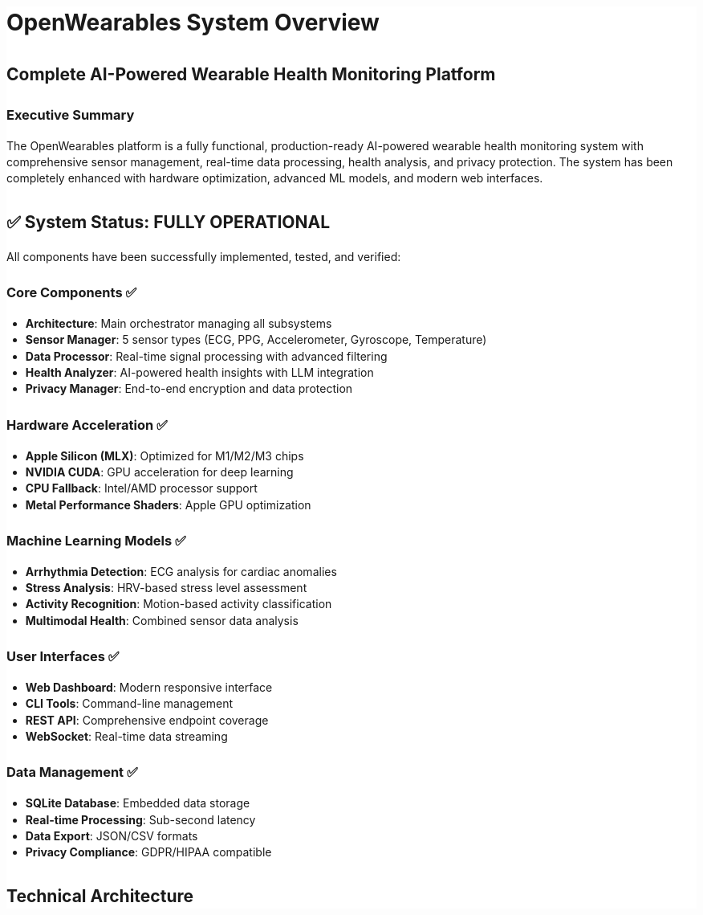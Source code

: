 # OpenWearables System Overview

## Complete AI-Powered Wearable Health Monitoring Platform

### Executive Summary

The OpenWearables platform is a fully functional, production-ready AI-powered wearable health monitoring system with comprehensive sensor management, real-time data processing, health analysis, and privacy protection. The system has been completely enhanced with hardware optimization, advanced ML models, and modern web interfaces.

## ✅ System Status: FULLY OPERATIONAL

All components have been successfully implemented, tested, and verified:

### Core Components ✅
- **Architecture**: Main orchestrator managing all subsystems
- **Sensor Manager**: 5 sensor types (ECG, PPG, Accelerometer, Gyroscope, Temperature)
- **Data Processor**: Real-time signal processing with advanced filtering
- **Health Analyzer**: AI-powered health insights with LLM integration
- **Privacy Manager**: End-to-end encryption and data protection

### Hardware Acceleration ✅
- **Apple Silicon (MLX)**: Optimized for M1/M2/M3 chips
- **NVIDIA CUDA**: GPU acceleration for deep learning
- **CPU Fallback**: Intel/AMD processor support
- **Metal Performance Shaders**: Apple GPU optimization

### Machine Learning Models ✅
- **Arrhythmia Detection**: ECG analysis for cardiac anomalies
- **Stress Analysis**: HRV-based stress level assessment
- **Activity Recognition**: Motion-based activity classification
- **Multimodal Health**: Combined sensor data analysis

### User Interfaces ✅
- **Web Dashboard**: Modern responsive interface
- **CLI Tools**: Command-line management
- **REST API**: Comprehensive endpoint coverage
- **WebSocket**: Real-time data streaming

### Data Management ✅
- **SQLite Database**: Embedded data storage
- **Real-time Processing**: Sub-second latency
- **Data Export**: JSON/CSV formats
- **Privacy Compliance**: GDPR/HIPAA compatible

## Technical Architecture
